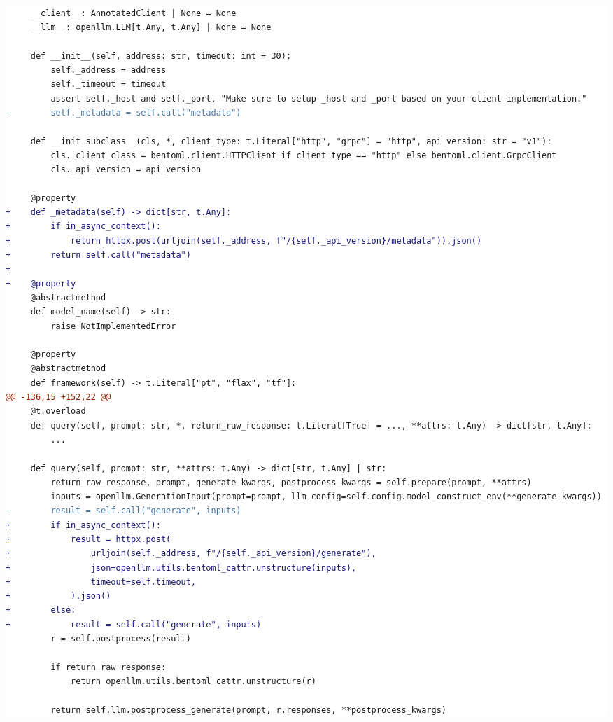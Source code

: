```diff
     __client__: AnnotatedClient | None = None
     __llm__: openllm.LLM[t.Any, t.Any] | None = None
 
     def __init__(self, address: str, timeout: int = 30):
         self._address = address
         self._timeout = timeout
         assert self._host and self._port, "Make sure to setup _host and _port based on your client implementation."
-        self._metadata = self.call("metadata")
 
     def __init_subclass__(cls, *, client_type: t.Literal["http", "grpc"] = "http", api_version: str = "v1"):
         cls._client_class = bentoml.client.HTTPClient if client_type == "http" else bentoml.client.GrpcClient
         cls._api_version = api_version
 
     @property
+    def _metadata(self) -> dict[str, t.Any]:
+        if in_async_context():
+            return httpx.post(urljoin(self._address, f"/{self._api_version}/metadata")).json()
+        return self.call("metadata")
+
+    @property
     @abstractmethod
     def model_name(self) -> str:
         raise NotImplementedError
 
     @property
     @abstractmethod
     def framework(self) -> t.Literal["pt", "flax", "tf"]:
@@ -136,15 +152,22 @@
     @t.overload
     def query(self, prompt: str, *, return_raw_response: t.Literal[True] = ..., **attrs: t.Any) -> dict[str, t.Any]:
         ...
 
     def query(self, prompt: str, **attrs: t.Any) -> dict[str, t.Any] | str:
         return_raw_response, prompt, generate_kwargs, postprocess_kwargs = self.prepare(prompt, **attrs)
         inputs = openllm.GenerationInput(prompt=prompt, llm_config=self.config.model_construct_env(**generate_kwargs))
-        result = self.call("generate", inputs)
+        if in_async_context():
+            result = httpx.post(
+                urljoin(self._address, f"/{self._api_version}/generate"),
+                json=openllm.utils.bentoml_cattr.unstructure(inputs),
+                timeout=self.timeout,
+            ).json()
+        else:
+            result = self.call("generate", inputs)
         r = self.postprocess(result)
 
         if return_raw_response:
             return openllm.utils.bentoml_cattr.unstructure(r)
 
         return self.llm.postprocess_generate(prompt, r.responses, **postprocess_kwargs)
```
